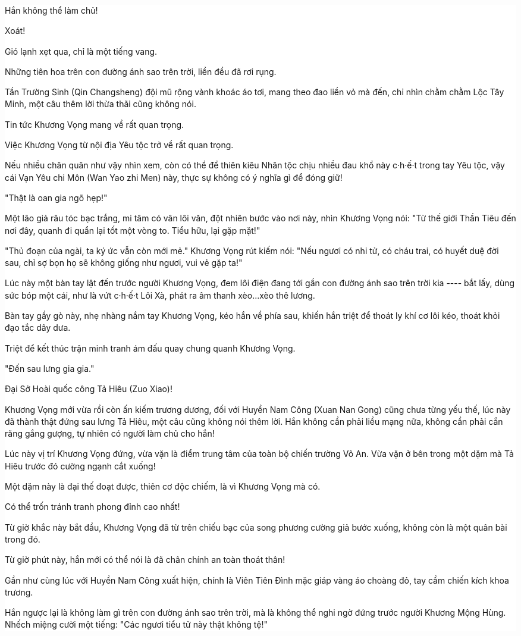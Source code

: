 Hắn không thể làm chủ!

Xoát!

Gió lạnh xẹt qua, chỉ là một tiếng vang.

Những tiên hoa trên con đường ánh sao trên trời, liền đều đã rơi rụng.

Tần Trường Sinh (Qin Changsheng) đội mũ rộng vành khoác áo tơi, mang theo đao liền vỏ mà đến, chỉ nhìn chằm chằm Lộc Tây Minh, một câu thêm lời thừa thãi cũng không nói.

Tin tức Khương Vọng mang về rất quan trọng.

Việc Khương Vọng từ nội địa Yêu tộc trở về rất quan trọng.

Nếu nhiều chân quân như vậy nhìn xem, còn có thể để thiên kiêu Nhân tộc chịu nhiều đau khổ này c·h·ế·t trong tay Yêu tộc, vậy cái Vạn Yêu chi Môn (Wan Yao zhi Men) này, thực sự không có ý nghĩa gì để đóng giữ!

"Thật là oan gia ngõ hẹp!"

Một lão giả râu tóc bạc trắng, mi tâm có vân lôi văn, đột nhiên bước vào nơi này, nhìn Khương Vọng nói: "Từ thế giới Thần Tiêu đến nơi đây, quanh đi quẩn lại tốt một vòng to. Tiểu hữu, lại gặp mặt!"

"Thủ đoạn của ngài, ta ký ức vẫn còn mới mẻ." Khương Vọng rút kiếm nói: "Nếu ngươi có nhi tử, có cháu trai, có huyết duệ đời sau, chỉ sợ bọn họ sẽ không giống như ngươi, vui vẻ gặp ta!"

Lúc này một bàn tay lật đến trước người Khương Vọng, đem lôi điện đang tới gần con đường ánh sao trên trời kia ---- bắt lấy, dùng sức bóp một cái, như là vứt c·h·ế·t Lôi Xà, phát ra âm thanh xèo...xèo thê lương.

Bàn tay gầy gò này, nhẹ nhàng nắm tay Khương Vọng, kéo hắn về phía sau, khiến hắn triệt để thoát ly khí cơ lôi kéo, thoát khỏi đạo tắc dây dưa.

Triệt để kết thúc trận minh tranh ám đấu quay chung quanh Khương Vọng.

"Đến sau lưng gia gia."

Đại Sở Hoài quốc công Tả Hiêu (Zuo Xiao)!

Khương Vọng mới vừa rồi còn ấn kiếm trương dương, đối với Huyền Nam Công (Xuan Nan Gong) cũng chưa từng yếu thế, lúc này đã thành thật đứng sau lưng Tả Hiêu, một câu cũng không nói thêm lời. Hắn không cần phải liều mạng nữa, không cần phải cắn răng gắng gượng, tự nhiên có người làm chủ cho hắn!

Lúc này vị trí Khương Vọng đứng, vừa vặn là điểm trung tâm của toàn bộ chiến trường Võ An. Vừa vặn ở bên trong một dặm mà Tả Hiêu trước đó cường ngạnh cắt xuống!

Một dặm này là đại thế đoạt được, thiên cơ độc chiếm, là vì Khương Vọng mà có.

Có thể trốn tránh tranh phong đỉnh cao nhất!

Từ giờ khắc này bắt đầu, Khương Vọng đã từ trên chiếu bạc của song phương cường giả bước xuống, không còn là một quân bài trong đó.

Từ giờ phút này, hắn mới có thể nói là đã chân chính an toàn thoát thân!

Gần như cùng lúc với Huyền Nam Công xuất hiện, chính là Viên Tiên Đình mặc giáp vàng áo choàng đỏ, tay cầm chiến kích khoa trương.

Hắn ngược lại là không làm gì trên con đường ánh sao trên trời, mà là không thể nghi ngờ đứng trước người Khương Mộng Hùng. Nhếch miệng cười một tiếng: "Các ngươi tiểu tử này thật không tệ!"
